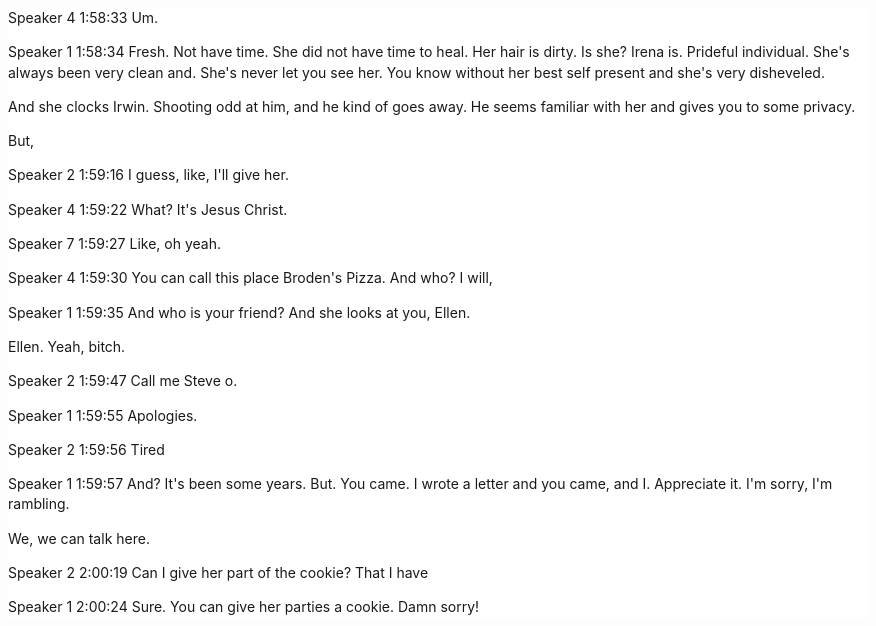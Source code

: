 
Speaker 4   1:58:33
Um.


Speaker 1   1:58:34
Fresh. Not have time. She did not have time to heal. Her hair is dirty. Is she? Irena is. Prideful individual. She's always been very clean and. She's never let you see her. You know without her best self present and she's very disheveled.


And she clocks Irwin. Shooting odd at him, and he kind of goes away. He seems familiar with her and gives you to some privacy.


But,


Speaker 2   1:59:16
I guess, like, I'll give her.


Speaker 4   1:59:22
What? It's Jesus Christ.


Speaker 7   1:59:27
Like, oh yeah.


Speaker 4   1:59:30
You can call this place Broden's Pizza. And who? I will,


Speaker 1   1:59:35
And who is your friend? And she looks at you, Ellen.


Ellen. Yeah, bitch.


Speaker 2   1:59:47
Call me Steve o.


Speaker 1   1:59:55
Apologies.


Speaker 2   1:59:56
Tired


Speaker 1   1:59:57
And? It's been some years. But. You came. I wrote a letter and you came, and I. Appreciate it. I'm sorry, I'm rambling.


We, we can talk here.


Speaker 2   2:00:19
Can I give her part of the cookie? That I have


Speaker 1   2:00:24
Sure. You can give her parties a cookie. Damn sorry!
